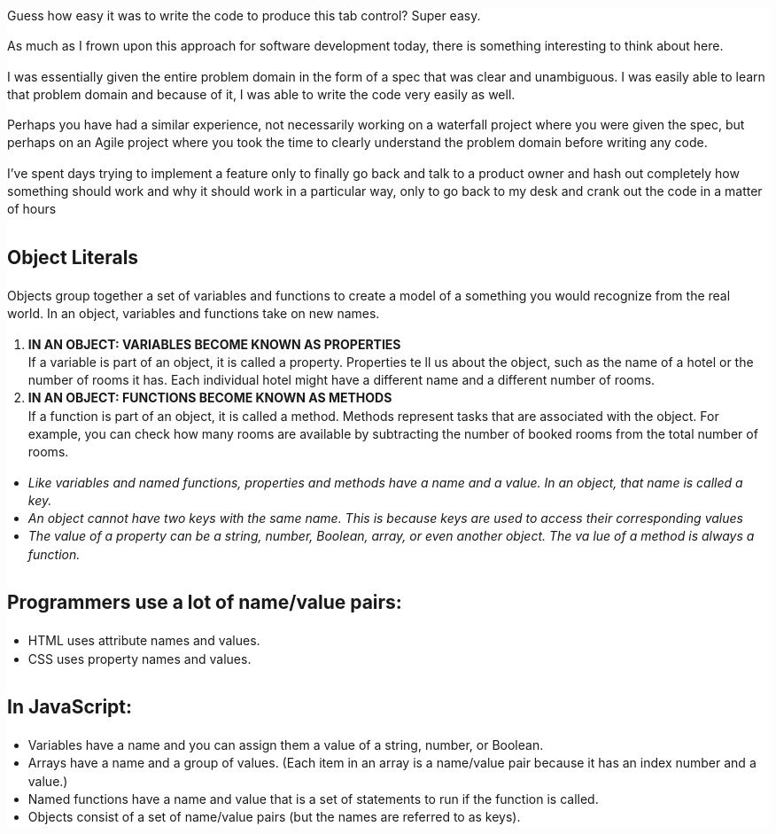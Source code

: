 Guess how easy it was to write the code to produce this tab control?  Super easy.

As much as I frown upon this approach for software development today, there is something interesting to think about here.

I was essentially given the entire problem domain in the form of a spec that was clear and unambiguous.  I was easily able to learn that problem domain and because of it, I was able to write the code very easily as well.

Perhaps you have had a similar experience, not necessarily working on a waterfall project where you were given the spec, but perhaps on an Agile project where you took the time to clearly understand the problem domain before writing any code.

I’ve spent days trying to implement a feature only to finally go back and talk to a product owner and hash out completely how something should work and why it should work in a particular way, only to go back to my desk and crank out the code in a matter of hours


## Object Literals
Objects group together a set of variables and functions to create a model
of a something you would recognize from the real world. In an object,
variables and functions take on new names.
1. **IN AN OBJECT: VARIABLES BECOME KNOWN AS PROPERTIES**       
        If a variable is part of an object, it is called a
        property. Properties te ll us about the object, such as
        the name of a hotel or the number of rooms it has.
        Each individual hotel might have a different name
        and a different number of rooms.
2. **IN AN OBJECT: FUNCTIONS BECOME KNOWN AS METHODS**        
        If a function is part of an object, it is called a method.
        Methods represent tasks that are associated with
        the object. For example, you can check how many
        rooms are available by subtracting the number of
        booked rooms from the total number of rooms.
+ *Like variables and named functions, properties and methods have a name and a value. In an object, that name is called a key.*
+ *An object cannot have two keys with the same name. This is because keys are used to access their corresponding values*
+ *The value of a property can be a string, number, Boolean, array, or even another object. The va lue of a method is always a function.*


## Programmers use a lot of name/value pairs:
- HTML uses attribute names and values.
- CSS uses property names and values.
## In JavaScript:
- Variables have a name and you can assign them a value of a string, number, or Boolean.
- Arrays have a name and a group of values. (Each item in an array is a name/value pair because it has an index number and a value.)
- Named functions have a name and value that is a set of statements to run if the function is called.
- Objects consist of a set of name/value pairs (but the names are referred to as keys).
